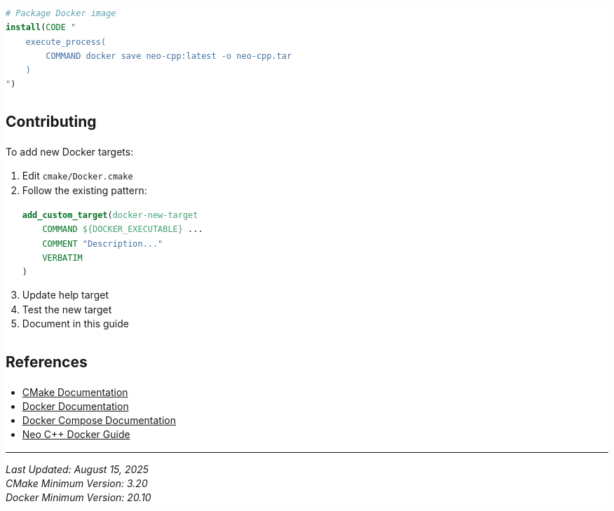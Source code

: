 ```cmake
# Package Docker image
install(CODE "
    execute_process(
        COMMAND docker save neo-cpp:latest -o neo-cpp.tar
    )
")
```

## Contributing

To add new Docker targets:

1. Edit `cmake/Docker.cmake`
2. Follow the existing pattern:
   ```cmake
   add_custom_target(docker-new-target
       COMMAND ${DOCKER_EXECUTABLE} ...
       COMMENT "Description..."
       VERBATIM
   )
   ```
3. Update help target
4. Test the new target
5. Document in this guide

## References

- [CMake Documentation](https://cmake.org/documentation/)
- [Docker Documentation](https://docs.docker.com/)
- [Docker Compose Documentation](https://docs.docker.com/compose/)
- [Neo C++ Docker Guide](./DOCKER_GUIDE.md)

---

*Last Updated: August 15, 2025*  
*CMake Minimum Version: 3.20*  
*Docker Minimum Version: 20.10*